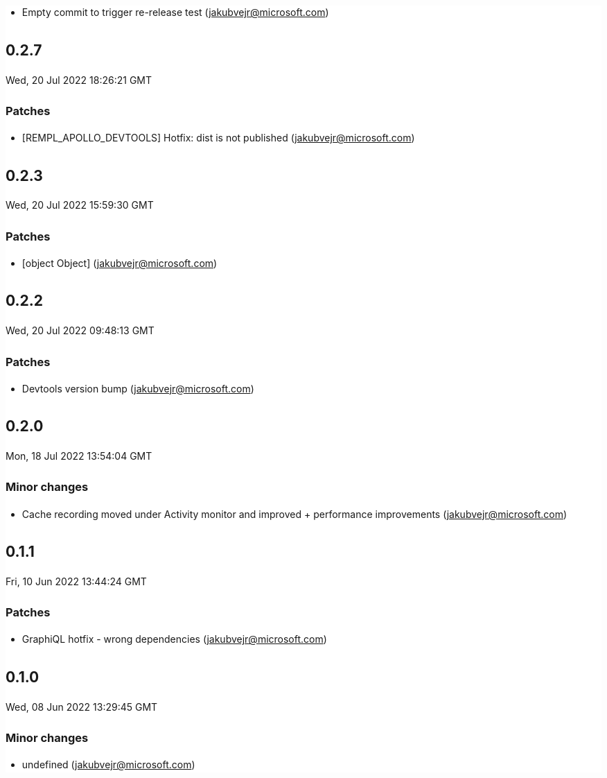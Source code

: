 - Empty commit to trigger re-release test (jakubvejr@microsoft.com)

## 0.2.7

Wed, 20 Jul 2022 18:26:21 GMT

### Patches

- [REMPL_APOLLO_DEVTOOLS] Hotfix: dist is not published (jakubvejr@microsoft.com)

## 0.2.3

Wed, 20 Jul 2022 15:59:30 GMT

### Patches

- [object Object] (jakubvejr@microsoft.com)

## 0.2.2

Wed, 20 Jul 2022 09:48:13 GMT

### Patches

- Devtools version bump (jakubvejr@microsoft.com)

## 0.2.0

Mon, 18 Jul 2022 13:54:04 GMT

### Minor changes

- Cache recording moved under Activity monitor and improved + performance improvements (jakubvejr@microsoft.com)

## 0.1.1

Fri, 10 Jun 2022 13:44:24 GMT

### Patches

- GraphiQL hotfix - wrong dependencies (jakubvejr@microsoft.com)

## 0.1.0

Wed, 08 Jun 2022 13:29:45 GMT

### Minor changes

- undefined (jakubvejr@microsoft.com)
